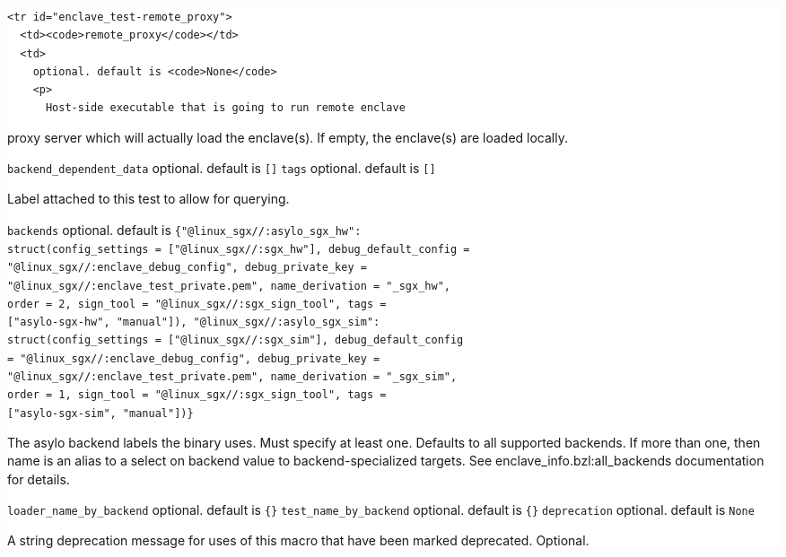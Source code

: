     <tr id="enclave_test-remote_proxy">
      <td><code>remote_proxy</code></td>
      <td>
        optional. default is <code>None</code>
        <p>
          Host-side executable that is going to run remote enclave
  proxy server which will actually load the enclave(s). If empty, the
  enclave(s) are loaded locally.
        </p>
      </td>
    </tr>
    <tr id="enclave_test-backend_dependent_data">
      <td><code>backend_dependent_data</code></td>
      <td>
        optional. default is <code>[]</code>
      </td>
    </tr>
    <tr id="enclave_test-tags">
      <td><code>tags</code></td>
      <td>
        optional. default is <code>[]</code>
        <p>
          Label attached to this test to allow for querying.
        </p>
      </td>
    </tr>
    <tr id="enclave_test-backends">
      <td><code>backends</code></td>
      <td>
        optional. default is <code>{"@linux_sgx//:asylo_sgx_hw": struct(config_settings = ["@linux_sgx//:sgx_hw"], debug_default_config = "@linux_sgx//:enclave_debug_config", debug_private_key = "@linux_sgx//:enclave_test_private.pem", name_derivation = "_sgx_hw", order = 2, sign_tool = "@linux_sgx//:sgx_sign_tool", tags = ["asylo-sgx-hw", "manual"]), "@linux_sgx//:asylo_sgx_sim": struct(config_settings = ["@linux_sgx//:sgx_sim"], debug_default_config = "@linux_sgx//:enclave_debug_config", debug_private_key = "@linux_sgx//:enclave_test_private.pem", name_derivation = "_sgx_sim", order = 1, sign_tool = "@linux_sgx//:sgx_sign_tool", tags = ["asylo-sgx-sim", "manual"])}</code>
        <p>
          The asylo backend labels the binary uses. Must specify at least
  one. Defaults to all supported backends. If more than one, then
  name is an alias to a select on backend value to backend-specialized
  targets. See enclave_info.bzl:all_backends documentation for details.
        </p>
      </td>
    </tr>
    <tr id="enclave_test-loader_name_by_backend">
      <td><code>loader_name_by_backend</code></td>
      <td>
        optional. default is <code>{}</code>
      </td>
    </tr>
    <tr id="enclave_test-test_name_by_backend">
      <td><code>test_name_by_backend</code></td>
      <td>
        optional. default is <code>{}</code>
      </td>
    </tr>
    <tr id="enclave_test-deprecation">
      <td><code>deprecation</code></td>
      <td>
        optional. default is <code>None</code>
        <p>
          A string deprecation message for uses of this macro that
  have been marked deprecated. Optional.
        </p>